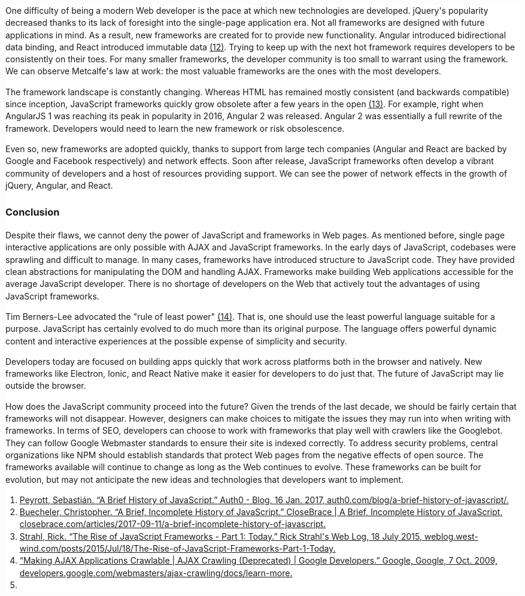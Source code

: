 One difficulty of being a modern Web developer is the pace at which new technologies are developed. jQuery's popularity decreased thanks to its lack of foresight into the single-page application era. Not all frameworks are designed with future applications in mind. As a result, new frameworks are created for to provide new functionality. Angular introduced bidirectional data binding, and React introduced immutable data <a href="#12">(12)</a>. Trying to keep up with the next hot framework requires developers to be consistently on their toes. For many smaller frameworks, the developer community is too small to warrant using the framework. We can observe Metcalfe's law at work: the most valuable frameworks are the ones with the most developers.

The framework landscape is constantly changing. Whereas HTML has remained mostly consistent (and backwards compatible) since inception, JavaScript frameworks quickly grow obsolete after a few years in the open <a href="#13">(13)</a>. For example, right when AngularJS 1 was reaching its peak in popularity in 2016, Angular 2 was released. Angular 2 was essentially a full rewrite of the framework. Developers would need to learn the new framework or risk obsolescence.

Even so, new frameworks are adopted quickly, thanks to support from large tech companies (Angular and React are backed by Google and Facebook respectively) and network effects. Soon after release, JavaScript frameworks often develop a vibrant community of developers and a host of resources providing support. We can see the power of network effects in the growth of jQuery, Angular, and React.

### Conclusion

Despite their flaws, we cannot deny the power of JavaScript and frameworks in Web pages. As mentioned before, single page interactive applications are only possible with AJAX and JavaScript frameworks. In the early days of JavaScript, codebases were sprawling and difficult to manage. In many cases, frameworks have introduced structure to JavaScript code. They have provided clean abstractions for manipulating the DOM and handling AJAX. Frameworks make building Web applications accessible for the average JavaScript developer. There is no shortage of developers on the Web that actively tout the advantages of using JavaScript frameworks.

Tim Berners-Lee advocated the "rule of least power" <a href="#14">(14)</a>. That is, one should use the least powerful language suitable for a purpose. JavaScript has certainly evolved to do much more than its original purpose. The language offers powerful dynamic content and interactive experiences at the possible expense of simplicity and security.

Developers today are focused on building apps quickly that work across platforms both in the browser and natively. New frameworks like Electron, Ionic, and React Native make it easier for developers to do just that. The future of JavaScript may lie outside the browser.

How does the JavaScript community proceed into the future? Given the trends of the last decade, we should be fairly certain that frameworks will not disappear. However, designers can make choices to mitigate the issues they may run into when writing with frameworks. In terms of SEO, developers can choose to work with frameworks that play well with crawlers like the Googlebot. They can follow Google Webmaster standards to ensure their site is indexed correctly. To address security problems, central organizations like NPM should establish standards that protect Web pages from the negative effects of open source. The frameworks available will continue to change as long as the Web continues to evolve. These frameworks can be built for evolution, but may not anticipate the new ideas and technologies that developers want to implement.
<ol>
<li id="1"><a href="https://auth0.com/blog/a-brief-history-of-javascript/">
Peyrott, Sebastián. “A Brief History of JavaScript.” Auth0 - Blog, 16 Jan. 2017, auth0.com/blog/a-brief-history-of-javascript/.</a></li>
<li id="2"><a href="https://closebrace.com/articles/2017-09-11/a-brief-incomplete-history-of-javascript">
Buecheler, Christopher. “A Brief, Incomplete History of JavaScript.” CloseBrace | A Brief, Incomplete History of JavaScript, closebrace.com/articles/2017-09-11/a-brief-incomplete-history-of-javascript.</a></li>
<li id="3"><a href="https://weblog.west-wind.com/posts/2015/Jul/18/The-Rise-of-JavaScript-Frameworks-Part-1-Today">
Strahl, Rick. “The Rise of JavaScript Frameworks - Part 1: Today.” Rick Strahl's Web Log, 18 July 2015, weblog.west-wind.com/posts/2015/Jul/18/The-Rise-of-JavaScript-Frameworks-Part-1-Today.</a></li>
<li id="4"><a href="https://developers.google.com/webmasters/ajax-crawling/docs/learn-more">
“Making AJAX Applications Crawlable  |  AJAX Crawling (Deprecated)  |  Google Developers.” Google, Google, 7 Oct. 2009, developers.google.com/webmasters/ajax-crawling/docs/learn-more.</a></li>
<li id="5"><a href="https://webmasters.googleblog.com/2014/05/understanding-web-pages-better.html">